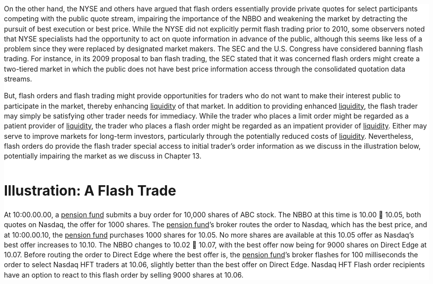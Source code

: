 On the other hand, the NYSE and others have argued that flash orders essentially provide private quotes for select participants competing with the public quote stream, impairing the importance of the NBBO and weakening the market by detracting the pursuit of best execution or best price. While the NYSE did not explicitly permit flash trading prior to 2010, some observers noted that NYSE specialists had the opportunity to act on quote information in advance of the public, although this seems like less of a problem since they were replaced by designated market makers. The SEC and the U.S. Congress have considered banning flash trading. For instance, in its 2009 proposal to ban flash trading, the SEC stated that it was concerned flash orders might create a two-tiered market in which the public does not have best price information access through the consolidated quotation data streams.  

But, flash orders and flash trading might provide opportunities for traders who do not want to make their interest public to participate in the market, thereby enhancing [liquidity](../../Financial%20Markets%20and%20Institutions/III.%20Liquidity%20of%20Assets/Class%205-%20Private%20Information,%20Liquidity,%20and%20Securitization/Class%20Note%2010%20Liquidity%20and%20Class%20Note%2010%20Liquidity%20and%20Liquidity%20Managementliquidity%20management.md) of that market. In addition to providing enhanced [liquidity](../../Financial%20Markets%20and%20Institutions/III.%20Liquidity%20of%20Assets/Class%205-%20Private%20Information,%20Liquidity,%20and%20Securitization/Class%20Note%2010%20Liquidity%20and%20Class%20Note%2010%20Liquidity%20and%20Liquidity%20Managementliquidity%20management.md), the flash trader may simply be satisfying other trader needs for immediacy. While the trader who places a limit order might be regarded as a patient provider of [liquidity](../../Financial%20Markets%20and%20Institutions/III.%20Liquidity%20of%20Assets/Class%205-%20Private%20Information,%20Liquidity,%20and%20Securitization/Class%20Note%2010%20Liquidity%20and%20Class%20Note%2010%20Liquidity%20and%20Liquidity%20Managementliquidity%20management.md), the trader who places a flash order might be regarded as an impatient provider of [liquidity](../../Financial%20Markets%20and%20Institutions/III.%20Liquidity%20of%20Assets/Class%205-%20Private%20Information,%20Liquidity,%20and%20Securitization/Class%20Note%2010%20Liquidity%20and%20Class%20Note%2010%20Liquidity%20and%20Liquidity%20Managementliquidity%20management.md). Either may serve to improve markets for long-term investors, particularly through the potentially reduced costs of [liquidity](../../Financial%20Markets%20and%20Institutions/III.%20Liquidity%20of%20Assets/Class%205-%20Private%20Information,%20Liquidity,%20and%20Securitization/Class%20Note%2010%20Liquidity%20and%20Class%20Note%2010%20Liquidity%20and%20Liquidity%20Managementliquidity%20management.md). Nevertheless, flash orders do provide the flash trader special access to initial trader’s order information as we discuss in the illustration below, potentially impairing the market as we discuss in Chapter 13.  

# Illustration: A Flash Trade  

At 10:00.00.00, a [pension fund](../Fixed%20Income%20Securities%20Tools%20for%20Today's%20Markets/Chapter%2013/Uses%20of%20Interest%20Rate%20Swaps.md) submits a buy order for 10,000 shares of ABC stock. The NBBO at this time is 10.00  10.05, both quotes on Nasdaq, the offer for 1000 shares. The [pension fund](../Fixed%20Income%20Securities%20Tools%20for%20Today's%20Markets/Chapter%2013/Uses%20of%20Interest%20Rate%20Swaps.md)’s broker routes the order to Nasdaq, which has the best price, and at 10:00.00.10, the [pension fund](../Fixed%20Income%20Securities%20Tools%20for%20Today's%20Markets/Chapter%2013/Uses%20of%20Interest%20Rate%20Swaps.md) purchases 1000 shares for 10.05. No more shares are available at this 10.05 offer as Nasdaq’s best offer increases to 10.10. The NBBO changes to 10.02  10.07, with the best offer now being for 9000 shares on Direct Edge at 10.07. Before routing the order to Direct Edge where the best offer is, the [pension fund](../Fixed%20Income%20Securities%20Tools%20for%20Today's%20Markets/Chapter%2013/Uses%20of%20Interest%20Rate%20Swaps.md)’s broker flashes for 100 milliseconds the order to select Nasdaq HFT traders at 10.06, slightly better than the best offer on Direct Edge. Nasdaq HFT Flash order recipients have an option to react to this flash order by selling 9000 shares at 10.06.  
